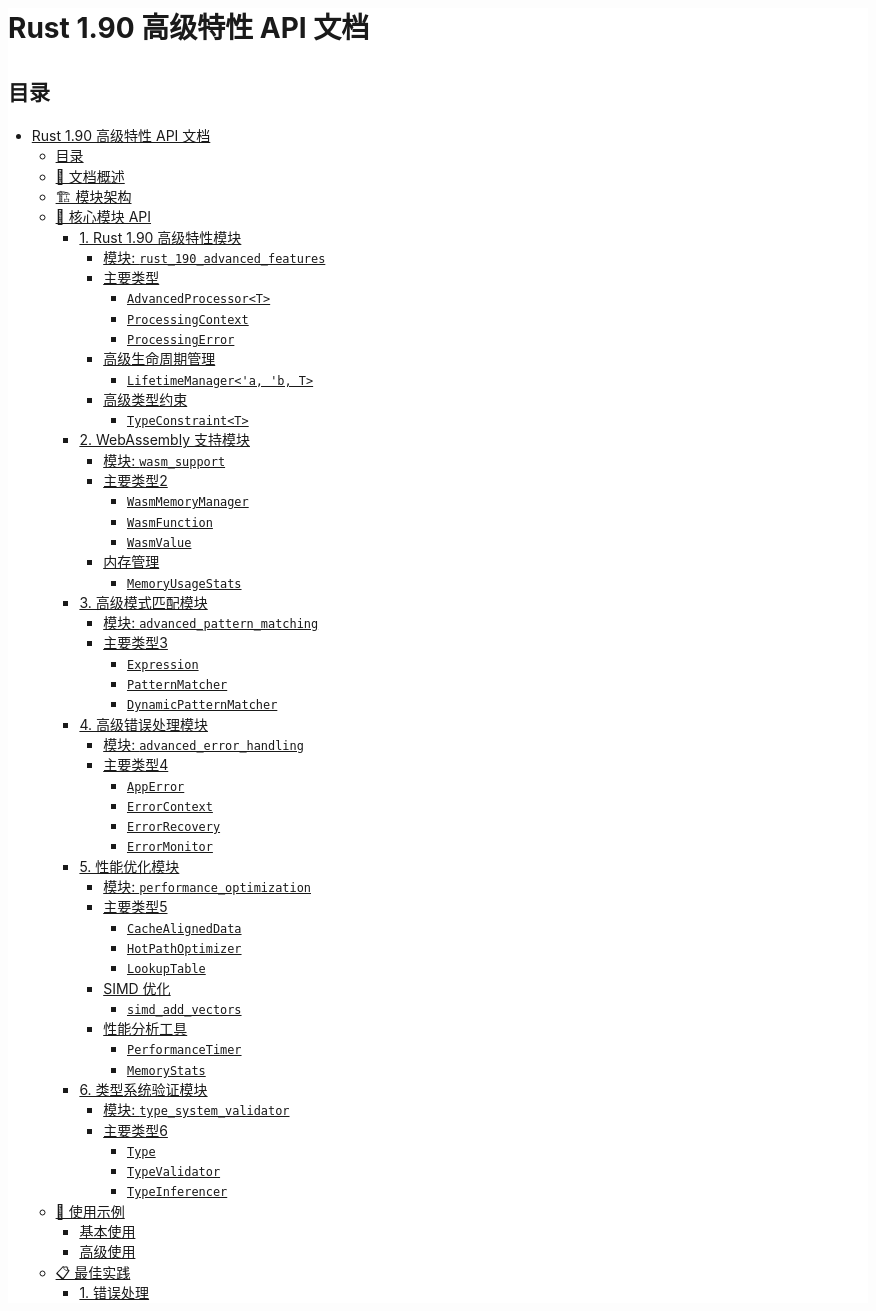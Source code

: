 # Rust 1.90 高级特性 API 文档

## 目录

- [Rust 1.90 高级特性 API 文档](#rust-190-高级特性-api-文档)
  - [目录](#目录)
  - [📖 文档概述](#-文档概述)
  - [🏗️ 模块架构](#️-模块架构)
  - [🔧 核心模块 API](#-核心模块-api)
    - [1. Rust 1.90 高级特性模块](#1-rust-190-高级特性模块)
      - [模块: `rust_190_advanced_features`](#模块-rust_190_advanced_features)
      - [主要类型](#主要类型)
        - [`AdvancedProcessor<T>`](#advancedprocessort)
        - [`ProcessingContext`](#processingcontext)
        - [`ProcessingError`](#processingerror)
      - [高级生命周期管理](#高级生命周期管理)
        - [`LifetimeManager<'a, 'b, T>`](#lifetimemanagera-b-t)
      - [高级类型约束](#高级类型约束)
        - [`TypeConstraint<T>`](#typeconstraintt)
    - [2. WebAssembly 支持模块](#2-webassembly-支持模块)
      - [模块: `wasm_support`](#模块-wasm_support)
      - [主要类型2](#主要类型2)
        - [`WasmMemoryManager`](#wasmmemorymanager)
        - [`WasmFunction`](#wasmfunction)
        - [`WasmValue`](#wasmvalue)
      - [内存管理](#内存管理)
        - [`MemoryUsageStats`](#memoryusagestats)
    - [3. 高级模式匹配模块](#3-高级模式匹配模块)
      - [模块: `advanced_pattern_matching`](#模块-advanced_pattern_matching)
      - [主要类型3](#主要类型3)
        - [`Expression`](#expression)
        - [`PatternMatcher`](#patternmatcher)
        - [`DynamicPatternMatcher`](#dynamicpatternmatcher)
    - [4. 高级错误处理模块](#4-高级错误处理模块)
      - [模块: `advanced_error_handling`](#模块-advanced_error_handling)
      - [主要类型4](#主要类型4)
        - [`AppError`](#apperror)
        - [`ErrorContext`](#errorcontext)
        - [`ErrorRecovery`](#errorrecovery)
        - [`ErrorMonitor`](#errormonitor)
    - [5. 性能优化模块](#5-性能优化模块)
      - [模块: `performance_optimization`](#模块-performance_optimization)
      - [主要类型5](#主要类型5)
        - [`CacheAlignedData`](#cachealigneddata)
        - [`HotPathOptimizer`](#hotpathoptimizer)
        - [`LookupTable`](#lookuptable)
      - [SIMD 优化](#simd-优化)
        - [`simd_add_vectors`](#simd_add_vectors)
      - [性能分析工具](#性能分析工具)
        - [`PerformanceTimer`](#performancetimer)
        - [`MemoryStats`](#memorystats)
    - [6. 类型系统验证模块](#6-类型系统验证模块)
      - [模块: `type_system_validator`](#模块-type_system_validator)
      - [主要类型6](#主要类型6)
        - [`Type`](#type)
        - [`TypeValidator`](#typevalidator)
        - [`TypeInferencer`](#typeinferencer)
  - [🚀 使用示例](#-使用示例)
    - [基本使用](#基本使用)
    - [高级使用](#高级使用)
  - [📋 最佳实践](#-最佳实践)
    - [1. 错误处理](#1-错误处理)